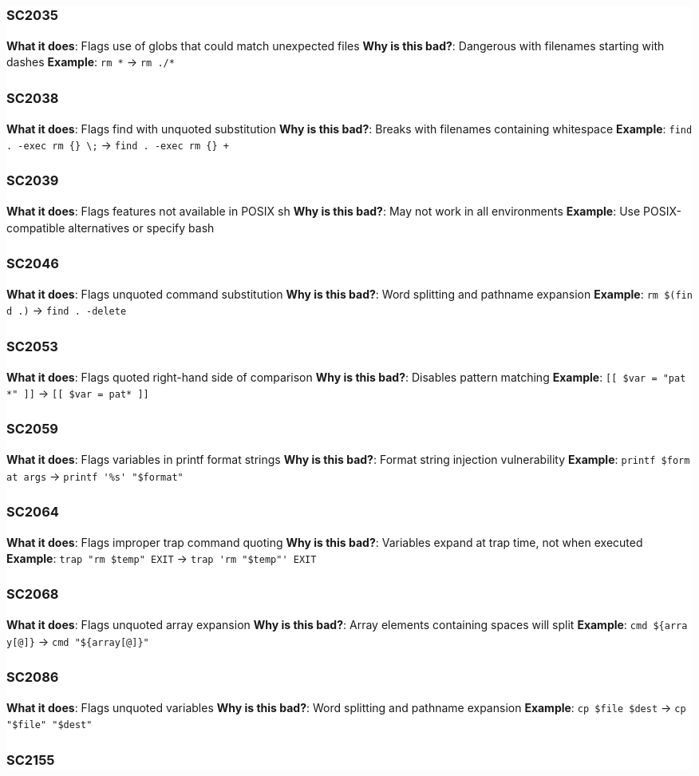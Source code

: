 ### SC2035

**What it does**: Flags use of globs that could match unexpected files **Why is
this bad?**: Dangerous with filenames starting with dashes **Example**: `rm *` →
`rm ./*`

### SC2038

**What it does**: Flags find with unquoted substitution **Why is this bad?**:
Breaks with filenames containing whitespace **Example**: `find . -exec rm {} \;`
→ `find . -exec rm {} +`

### SC2039

**What it does**: Flags features not available in POSIX sh **Why is this bad?**:
May not work in all environments **Example**: Use POSIX-compatible alternatives
or specify bash

### SC2046

**What it does**: Flags unquoted command substitution **Why is this bad?**: Word
splitting and pathname expansion **Example**: `rm $(find .)` → `find . -delete`

### SC2053

**What it does**: Flags quoted right-hand side of comparison **Why is this
bad?**: Disables pattern matching **Example**: `[[ $var = "pat*" ]]` →
`[[ $var = pat* ]]`

### SC2059

**What it does**: Flags variables in printf format strings **Why is this bad?**:
Format string injection vulnerability **Example**: `printf $format args` →
`printf '%s' "$format"`

### SC2064

**What it does**: Flags improper trap command quoting **Why is this bad?**:
Variables expand at trap time, not when executed **Example**:
`trap "rm $temp" EXIT` → `trap 'rm "$temp"' EXIT`

### SC2068

**What it does**: Flags unquoted array expansion **Why is this bad?**: Array
elements containing spaces will split **Example**: `cmd ${array[@]}` →
`cmd "${array[@]}"`

### SC2086

**What it does**: Flags unquoted variables **Why is this bad?**: Word splitting
and pathname expansion **Example**: `cp $file $dest` → `cp "$file" "$dest"`

### SC2155
